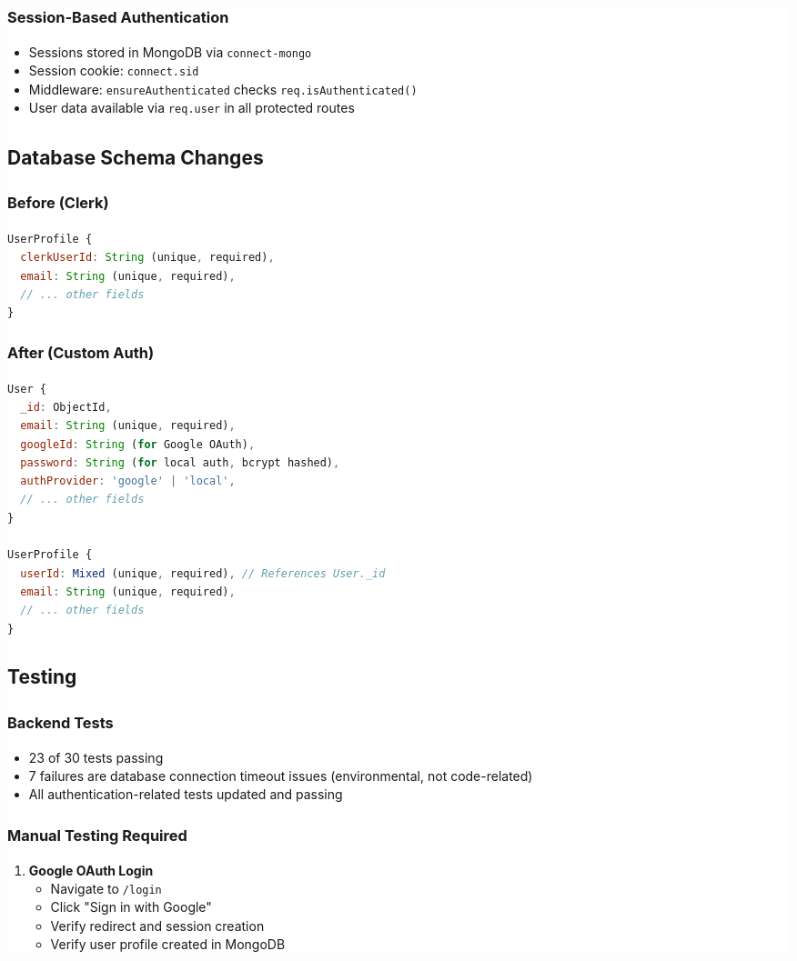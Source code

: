 ### Session-Based Authentication
- Sessions stored in MongoDB via `connect-mongo`
- Session cookie: `connect.sid`
- Middleware: `ensureAuthenticated` checks `req.isAuthenticated()`
- User data available via `req.user` in all protected routes

## Database Schema Changes

### Before (Clerk)
```javascript
UserProfile {
  clerkUserId: String (unique, required),
  email: String (unique, required),
  // ... other fields
}
```

### After (Custom Auth)
```javascript
User {
  _id: ObjectId,
  email: String (unique, required),
  googleId: String (for Google OAuth),
  password: String (for local auth, bcrypt hashed),
  authProvider: 'google' | 'local',
  // ... other fields
}

UserProfile {
  userId: Mixed (unique, required), // References User._id
  email: String (unique, required),
  // ... other fields
}
```

## Testing

### Backend Tests
- 23 of 30 tests passing
- 7 failures are database connection timeout issues (environmental, not code-related)
- All authentication-related tests updated and passing

### Manual Testing Required
1. **Google OAuth Login**
   - Navigate to `/login`
   - Click "Sign in with Google"
   - Verify redirect and session creation
   - Verify user profile created in MongoDB

